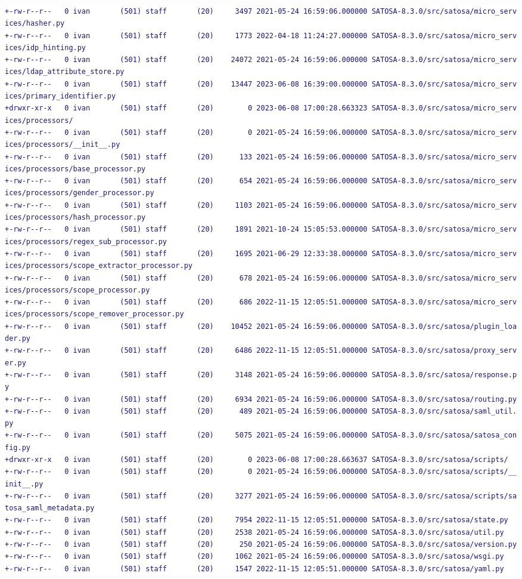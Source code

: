 ```diff
+-rw-r--r--   0 ivan       (501) staff       (20)     3497 2021-05-24 16:59:06.000000 SATOSA-8.3.0/src/satosa/micro_services/hasher.py
+-rw-r--r--   0 ivan       (501) staff       (20)     1773 2022-04-18 11:24:27.000000 SATOSA-8.3.0/src/satosa/micro_services/idp_hinting.py
+-rw-r--r--   0 ivan       (501) staff       (20)    24072 2021-05-24 16:59:06.000000 SATOSA-8.3.0/src/satosa/micro_services/ldap_attribute_store.py
+-rw-r--r--   0 ivan       (501) staff       (20)    13447 2023-06-08 16:39:00.000000 SATOSA-8.3.0/src/satosa/micro_services/primary_identifier.py
+drwxr-xr-x   0 ivan       (501) staff       (20)        0 2023-06-08 17:00:28.663323 SATOSA-8.3.0/src/satosa/micro_services/processors/
+-rw-r--r--   0 ivan       (501) staff       (20)        0 2021-05-24 16:59:06.000000 SATOSA-8.3.0/src/satosa/micro_services/processors/__init__.py
+-rw-r--r--   0 ivan       (501) staff       (20)      133 2021-05-24 16:59:06.000000 SATOSA-8.3.0/src/satosa/micro_services/processors/base_processor.py
+-rw-r--r--   0 ivan       (501) staff       (20)      654 2021-05-24 16:59:06.000000 SATOSA-8.3.0/src/satosa/micro_services/processors/gender_processor.py
+-rw-r--r--   0 ivan       (501) staff       (20)     1103 2021-05-24 16:59:06.000000 SATOSA-8.3.0/src/satosa/micro_services/processors/hash_processor.py
+-rw-r--r--   0 ivan       (501) staff       (20)     1891 2021-10-24 15:05:53.000000 SATOSA-8.3.0/src/satosa/micro_services/processors/regex_sub_processor.py
+-rw-r--r--   0 ivan       (501) staff       (20)     1695 2021-06-29 12:33:38.000000 SATOSA-8.3.0/src/satosa/micro_services/processors/scope_extractor_processor.py
+-rw-r--r--   0 ivan       (501) staff       (20)      678 2021-05-24 16:59:06.000000 SATOSA-8.3.0/src/satosa/micro_services/processors/scope_processor.py
+-rw-r--r--   0 ivan       (501) staff       (20)      686 2022-11-15 12:05:51.000000 SATOSA-8.3.0/src/satosa/micro_services/processors/scope_remover_processor.py
+-rw-r--r--   0 ivan       (501) staff       (20)    10452 2021-05-24 16:59:06.000000 SATOSA-8.3.0/src/satosa/plugin_loader.py
+-rw-r--r--   0 ivan       (501) staff       (20)     6486 2022-11-15 12:05:51.000000 SATOSA-8.3.0/src/satosa/proxy_server.py
+-rw-r--r--   0 ivan       (501) staff       (20)     3148 2021-05-24 16:59:06.000000 SATOSA-8.3.0/src/satosa/response.py
+-rw-r--r--   0 ivan       (501) staff       (20)     6934 2021-05-24 16:59:06.000000 SATOSA-8.3.0/src/satosa/routing.py
+-rw-r--r--   0 ivan       (501) staff       (20)      489 2021-05-24 16:59:06.000000 SATOSA-8.3.0/src/satosa/saml_util.py
+-rw-r--r--   0 ivan       (501) staff       (20)     5075 2021-05-24 16:59:06.000000 SATOSA-8.3.0/src/satosa/satosa_config.py
+drwxr-xr-x   0 ivan       (501) staff       (20)        0 2023-06-08 17:00:28.663637 SATOSA-8.3.0/src/satosa/scripts/
+-rw-r--r--   0 ivan       (501) staff       (20)        0 2021-05-24 16:59:06.000000 SATOSA-8.3.0/src/satosa/scripts/__init__.py
+-rw-r--r--   0 ivan       (501) staff       (20)     3277 2021-05-24 16:59:06.000000 SATOSA-8.3.0/src/satosa/scripts/satosa_saml_metadata.py
+-rw-r--r--   0 ivan       (501) staff       (20)     7954 2022-11-15 12:05:51.000000 SATOSA-8.3.0/src/satosa/state.py
+-rw-r--r--   0 ivan       (501) staff       (20)     2538 2021-05-24 16:59:06.000000 SATOSA-8.3.0/src/satosa/util.py
+-rw-r--r--   0 ivan       (501) staff       (20)      250 2021-05-24 16:59:06.000000 SATOSA-8.3.0/src/satosa/version.py
+-rw-r--r--   0 ivan       (501) staff       (20)     1062 2021-05-24 16:59:06.000000 SATOSA-8.3.0/src/satosa/wsgi.py
+-rw-r--r--   0 ivan       (501) staff       (20)     1547 2022-11-15 12:05:51.000000 SATOSA-8.3.0/src/satosa/yaml.py
```
